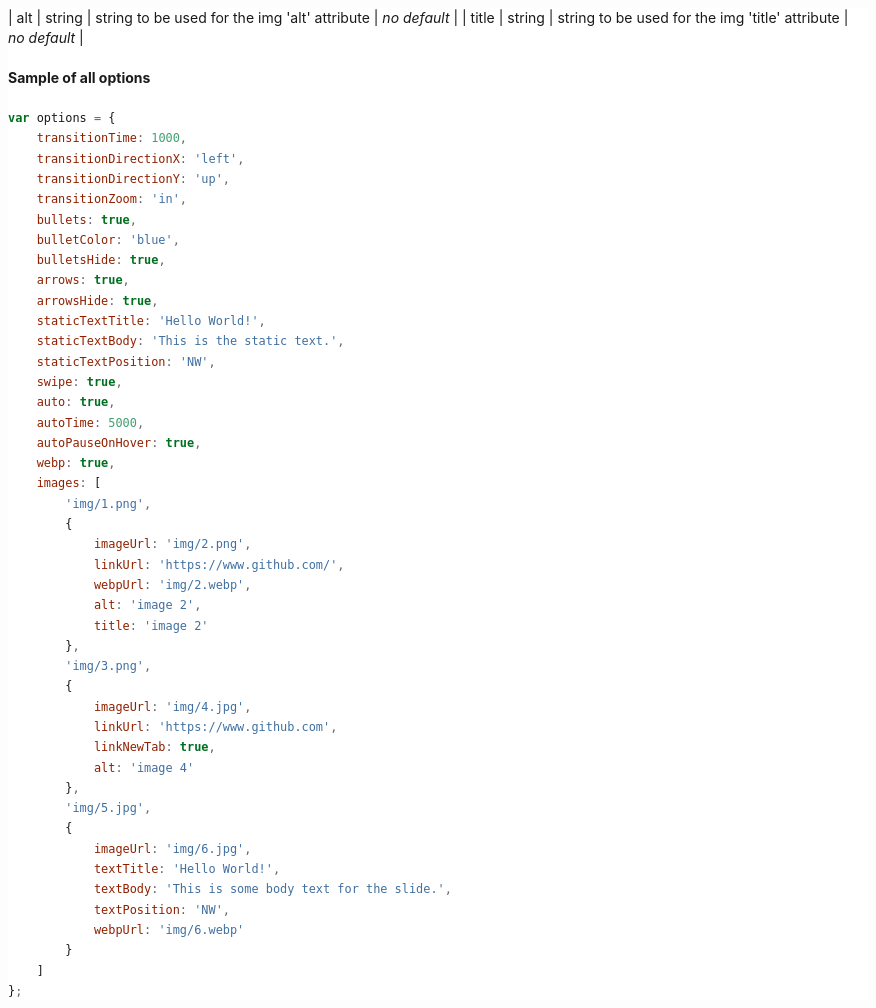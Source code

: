| alt | string | string to be used for the img 'alt' attribute | _no default_ |
| title | string | string to be used for the img 'title' attribute | _no default_ |

#### Sample of all options
```javascript
var options = {
    transitionTime: 1000,
    transitionDirectionX: 'left',
    transitionDirectionY: 'up',
    transitionZoom: 'in',
    bullets: true,
    bulletColor: 'blue',
    bulletsHide: true,
    arrows: true,
    arrowsHide: true,
    staticTextTitle: 'Hello World!',
    staticTextBody: 'This is the static text.',
    staticTextPosition: 'NW',
    swipe: true,
    auto: true,
    autoTime: 5000,
    autoPauseOnHover: true,
    webp: true,
    images: [
        'img/1.png',
        {
            imageUrl: 'img/2.png',
            linkUrl: 'https://www.github.com/',
            webpUrl: 'img/2.webp',
            alt: 'image 2',
            title: 'image 2'
        },
        'img/3.png',
        {
            imageUrl: 'img/4.jpg',
            linkUrl: 'https://www.github.com',
            linkNewTab: true,
            alt: 'image 4'
        },
        'img/5.jpg',
        {
            imageUrl: 'img/6.jpg',
            textTitle: 'Hello World!',
            textBody: 'This is some body text for the slide.',
            textPosition: 'NW',
            webpUrl: 'img/6.webp'
        }
    ]
};
```
